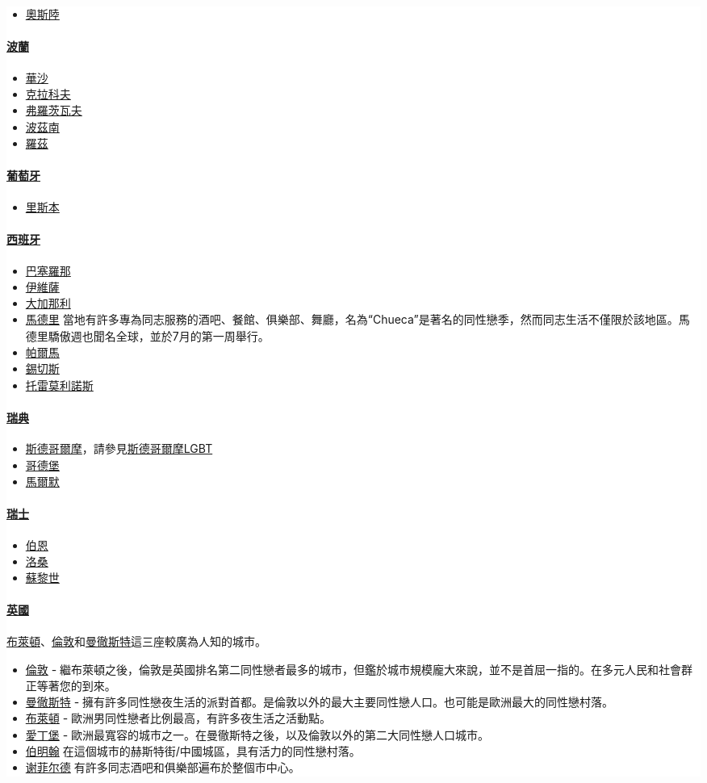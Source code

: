 - [奧斯陸](https://zh.wikivoyage.org/wiki/%E5%A5%A0%E6%96%AF%E9%99%86 "奥斯陆")

#### [波蘭](https://zh.wikivoyage.org/wiki/%E6%B3%A2%E5%85%B0 "波兰")

- [華沙](https://zh.wikivoyage.org/wiki/%E5%8D%8E%E6%B2%99 "华沙")
- [克拉科夫](https://zh.wikivoyage.org/wiki/%E5%85%8B%E6%8B%89%E7%A7%91%E5%A4%AB "克拉科夫（页面不存在）")
- [弗羅茨瓦夫](https://zh.wikivoyage.org/wiki/%E5%BC%97%E7%BE%85%E8%8C%A8%E7%93%A6%E5%A4%AB "弗羅茨瓦夫（页面不存在）")
- [波茲南](https://zh.wikivoyage.org/wiki/%E6%B3%A2%E8%8C%B2%E5%8D%97 "波茲南")
- [羅茲](https://zh.wikivoyage.org/wiki/%E7%BE%85%E8%8C%B2 "羅茲（页面不存在）")

#### [葡萄牙](https://zh.wikivoyage.org/wiki/%E8%91%A1%E8%90%84%E7%89%99 "葡萄牙")

- [里斯本](https://zh.wikivoyage.org/wiki/%E9%87%8C%E6%96%AF%E6%9C%AC "里斯本")

#### [西班牙](https://zh.wikivoyage.org/wiki/%E8%A5%BF%E7%8F%AD%E7%89%99 "西班牙")

- [巴塞羅那](https://zh.wikivoyage.org/wiki/%E5%B7%B4%E5%A1%9E%E7%BD%97%E9%82%A3 "巴塞罗那")
- [伊維薩](https://zh.wikivoyage.org/wiki/%E4%BC%8A%E7%B6%AD%E8%96%A9 "伊維薩（页面不存在）")
- [大加那利](https://zh.wikivoyage.org/wiki/%E5%A4%A7%E5%8A%A0%E9%82%A3%E5%88%A9 "大加那利（页面不存在）")
- [馬德里](https://zh.wikivoyage.org/wiki/%E9%A9%AC%E5%BE%B7%E9%87%8C "马德里") 當地有許多專為同志服務的酒吧、餐館、俱樂部、舞廳，名為“Chueca”是著名的同性戀季，然而同志生活不僅限於該地區。馬德里驕傲週也聞名全球，並於7月的第一周舉行。
- [帕爾馬](https://zh.wikivoyage.org/wiki/%E5%B8%95%E7%88%BE%E9%A6%AC "帕爾馬（页面不存在）")
- [錫切斯](https://zh.wikivoyage.org/wiki/%E9%8C%AB%E5%88%87%E6%96%AF "錫切斯（页面不存在）")
- [托雷莫利諾斯](https://zh.wikivoyage.org/wiki/%E6%89%98%E9%9B%B7%E8%8E%AB%E5%88%A9%E8%AF%BA%E6%96%AF "托雷莫利诺斯（页面不存在）")

#### [瑞典](https://zh.wikivoyage.org/wiki/%E7%91%9E%E5%85%B8 "瑞典")

- [斯德哥爾摩](https://zh.wikivoyage.org/wiki/%E6%96%AF%E5%BE%B7%E5%93%A5%E5%B0%94%E6%91%A9 "斯德哥尔摩")，請參見[斯德哥爾摩LGBT](https://zh.wikivoyage.org/wiki/%E6%96%AF%E5%BE%B7%E5%93%A5%E7%88%BE%E6%91%A9LGBT "斯德哥爾摩LGBT（页面不存在）")
- [哥德堡](https://zh.wikivoyage.org/wiki/%E5%93%A5%E5%BE%B7%E5%A0%A1 "哥德堡（页面不存在）")
- [馬爾默](https://zh.wikivoyage.org/wiki/%E9%A6%AC%E7%88%BE%E9%BB%98 "馬爾默")

#### [瑞士](https://zh.wikivoyage.org/wiki/%E7%91%9E%E5%A3%AB "瑞士")

- [伯恩](https://zh.wikivoyage.org/wiki/%E4%BC%AF%E6%81%A9 "伯恩（页面不存在）")
- [洛桑](https://zh.wikivoyage.org/wiki/%E6%B4%9B%E6%A1%91 "洛桑（页面不存在）")
- [蘇黎世](https://zh.wikivoyage.org/wiki/%E8%98%87%E9%BB%8E%E4%B8%96 "蘇黎世（页面不存在）")

#### [英國](https://zh.wikivoyage.org/wiki/%E8%8B%B1%E5%9B%BD "英国")

[布萊頓](https://zh.wikivoyage.org/wiki/%E5%B8%83%E8%90%8A%E9%A0%93 "布萊頓（页面不存在}")、[倫敦](https://zh.wikivoyage.org/wiki/%E4%BC%A6%E6%95%A6 "伦敦")和[曼徹斯特](https://zh.wikivoyage.org/wiki/%E6%9B%BC%E5%BD%BB%E6%96%AF%E7%89%B9 "曼彻斯特")這三座較廣為人知的城市。

- [倫敦](https://zh.wikivoyage.org/wiki/%E4%BC%A6%E6%95%A6 "伦敦") - 繼布萊頓之後，倫敦是英國排名第二同性戀者最多的城市，但鑑於城市規模龐大來說，並不是首屈一指的。在多元人民和社會群正等著您的到來。
- [曼徹斯特](https://zh.wikivoyage.org/wiki/%E6%9B%BC%E5%BD%BB%E6%96%AF%E7%89%B9 "曼彻斯特") - 擁有許多同性戀夜生活的派對首都。是倫敦以外的最大主要同性戀人口。也可能是歐洲最大的同性戀村落。
- [布萊頓](https://zh.wikivoyage.org/wiki/%E5%B8%83%E8%90%8A%E9%A0%93 "布萊頓（页面不存在}") - 歐洲男同性戀者比例最高，有許多夜生活之活動點。
- [愛丁堡](https://zh.wikivoyage.org/wiki/%E6%84%9B%E4%B8%81%E5%A0%A1 "爱丁堡（页面不存在）") - 歐洲最寬容的城市之一。在曼徹斯特之後，以及倫敦以外的第二大同性戀人口城市。
- [伯明翰](https://zh.wikivoyage.org/wiki/%E4%BC%AF%E6%98%8E%E7%BF%B0 "伯明翰（页面不存在）") 在這個城市的赫斯特街/中國城區，具有活力的同性戀村落。
- [谢菲尔德](https://zh.wikivoyage.org/wiki/%E8%B0%A2%E8%8F%B2%E5%B0%94%E5%BE%B7 "谢菲尔德（页面不存在）") 有許多同志酒吧和俱樂部遍布於整個市中心。